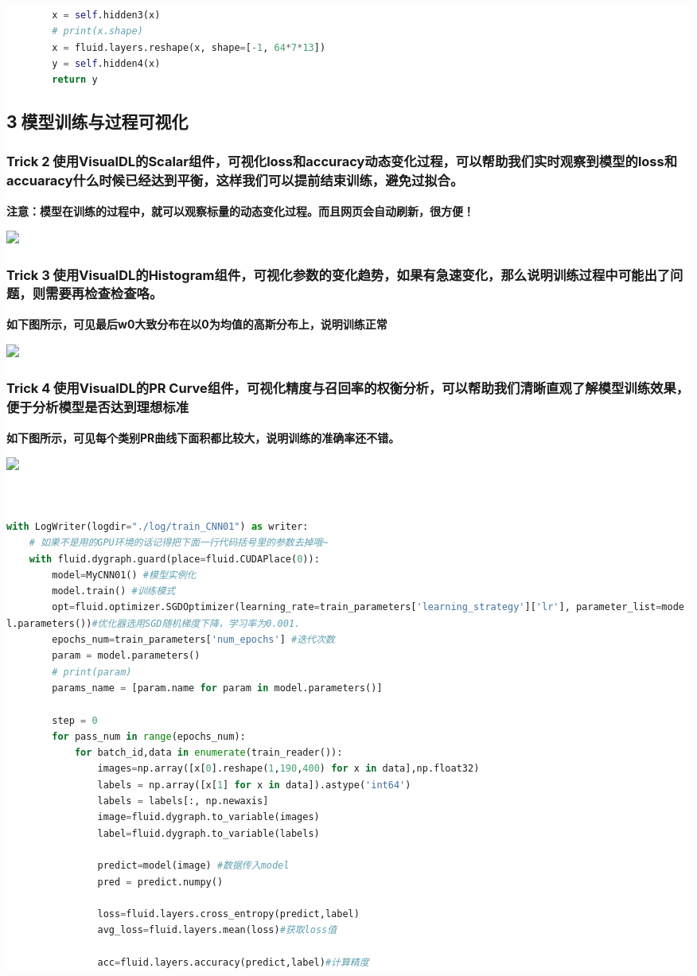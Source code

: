 ```python
        x = self.hidden3(x)
        # print(x.shape)
        x = fluid.layers.reshape(x, shape=[-1, 64*7*13])
        y = self.hidden4(x)
        return y
```

## 3 模型训练与过程可视化


### Trick 2 使用VisualDL的Scalar组件，可视化loss和accuracy动态变化过程，可以帮助我们实时观察到模型的loss和accuaracy什么时候已经达到平衡，这样我们可以提前结束训练，避免过拟合。

**注意：模型在训练的过程中，就可以观察标量的动态变化过程。而且网页会自动刷新，很方便！**

![](https://ai-studio-static-online.cdn.bcebos.com/601e449825ff4c3f9ed90f4ba2203c078b2a955f0ca743a794215a7ba5806cf7)


### Trick 3 使用VisualDL的Histogram组件，可视化参数的变化趋势，如果有急速变化，那么说明训练过程中可能出了问题，则需要再检查检查咯。
**如下图所示，可见最后w0大致分布在以0为均值的高斯分布上，说明训练正常**

![](https://ai-studio-static-online.cdn.bcebos.com/dd0737555f58412b8482614d581161fbdb649aaae45f4fa48e27a6b6b652cebc)


### Trick 4 使用VisualDL的PR Curve组件，可视化精度与召回率的权衡分析，可以帮助我们清晰直观了解模型训练效果，便于分析模型是否达到理想标准
**如下图所示，可见每个类别PR曲线下面积都比较大，说明训练的准确率还不错。**

![](https://ai-studio-static-online.cdn.bcebos.com/281d58d1bc084f328183017090c78d912c0f002d76e0429b9ff94302d937f121)



```python


with LogWriter(logdir="./log/train_CNN01") as writer:
    # 如果不是用的GPU环境的话记得把下面一行代码括号里的参数去掉哦~
    with fluid.dygraph.guard(place=fluid.CUDAPlace(0)):
        model=MyCNN01() #模型实例化
        model.train() #训练模式
        opt=fluid.optimizer.SGDOptimizer(learning_rate=train_parameters['learning_strategy']['lr'], parameter_list=model.parameters())#优化器选用SGD随机梯度下降，学习率为0.001.
        epochs_num=train_parameters['num_epochs'] #迭代次数
        param = model.parameters()
        # print(param)
        params_name = [param.name for param in model.parameters()]
    
        step = 0
        for pass_num in range(epochs_num):
            for batch_id,data in enumerate(train_reader()):
                images=np.array([x[0].reshape(1,190,400) for x in data],np.float32)
                labels = np.array([x[1] for x in data]).astype('int64')
                labels = labels[:, np.newaxis]
                image=fluid.dygraph.to_variable(images)
                label=fluid.dygraph.to_variable(labels)

                predict=model(image) #数据传入model
                pred = predict.numpy()
            
                loss=fluid.layers.cross_entropy(predict,label)
                avg_loss=fluid.layers.mean(loss)#获取loss值
            
                acc=fluid.layers.accuracy(predict,label)#计算精度
```